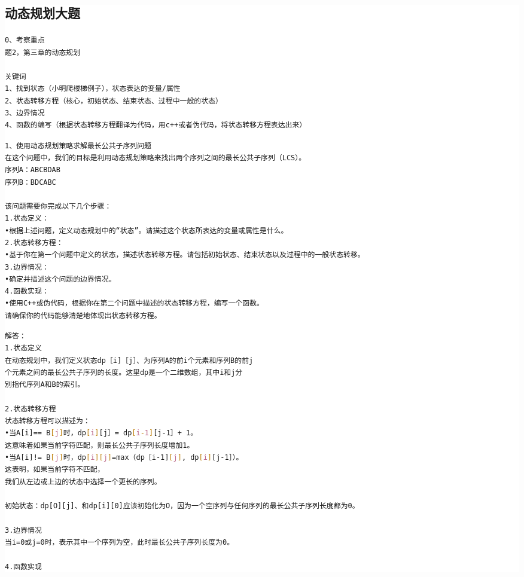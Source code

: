 ## 动态规划大题

```bash
0、考察重点
题2，第三章的动态规划

关键词
1、找到状态（小明爬楼梯例子），状态表达的变量/属性
2、状态转移方程（核心，初始状态、结束状态、过程中一般的状态）
3、边界情况
4、函数的编写（根据状态转移方程翻译为代码，用c++或者伪代码，将状态转移方程表达出来）
```

```bash
1、使用动态规划策略求解最长公共子序列问题
在这个问题中，我们的目标是利用动态规划策略来找出两个序列之间的最长公共子序列（LCS）。
序列A：ABCBDAB
序列B：BDCABC

该问题需要你完成以下几个步骤：
1.状态定义：
•根据上述问题，定义动态规划中的“状态”。请描述这个状态所表达的变量或属性是什么。
2.状态转移方程：
•基于你在第一个问题中定义的状态，描述状态转移方程。请包括初始状态、结束状态以及过程中的一般状态转移。
3.边界情况：
•确定并描述这个问题的边界情况。
4.函数实现：
•使用C++或伪代码，根据你在第二个问题中描述的状态转移方程，编写一个函数。
请确保你的代码能够清楚地体现出状态转移方程。
```

```bash
解答：
1.状态定义
在动态规划中，我们定义状态dp［i]［j］、为序列A的前i个元素和序列B的前j
个元素之间的最长公共子序列的长度。这里dp是一个二维数组，其中i和j分
別指代序列A和B的索引。

2.状态转移方程
状态转移方程可以描述为：
•当A[i]== B[j]时，dp[i][j］= dp[i-1][j-1］+ 1。
这意味着如果当前字符匹配，则最长公共子序列长度增加1。
•当A[i]!= B[j]时，dp[i][j]=max（dp［i-1][j], dp[i][j-1］）。
这表明，如果当前字符不匹配，
我们从左边或上边的状态中选择一个更长的序列。

初始状态：dp[O][j]、和dp[i][0]应该初始化为O，因为一个空序列与任何序列的最长公共子序列长度都为0。

3.边界情况
当i=0或j=0时，表示其中一个序列为空，此时最长公共子序列长度为0。

4.函数实现
```
